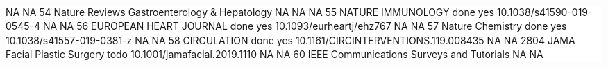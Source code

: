 <td style="text-align: left;">NA</td>
<td style="text-align: left;">NA</td>
</tr>
<tr class="odd">
<td style="text-align: right;">54</td>
<td style="text-align: left;">Nature Reviews Gastroenterology &amp; Hepatology</td>
<td style="text-align: left;"></td>
<td style="text-align: left;"></td>
<td style="text-align: left;">NA</td>
<td style="text-align: left;">NA</td>
<td style="text-align: left;">NA</td>
</tr>
<tr class="even">
<td style="text-align: right;">55</td>
<td style="text-align: left;">NATURE IMMUNOLOGY</td>
<td style="text-align: left;">done</td>
<td style="text-align: left;">yes</td>
<td style="text-align: left;">10.1038/s41590-019-0545-4</td>
<td style="text-align: left;">NA</td>
<td style="text-align: left;">NA</td>
</tr>
<tr class="odd">
<td style="text-align: right;">56</td>
<td style="text-align: left;">EUROPEAN HEART JOURNAL</td>
<td style="text-align: left;">done</td>
<td style="text-align: left;">yes</td>
<td style="text-align: left;">10.1093/eurheartj/ehz767</td>
<td style="text-align: left;">NA</td>
<td style="text-align: left;">NA</td>
</tr>
<tr class="even">
<td style="text-align: right;">57</td>
<td style="text-align: left;">Nature Chemistry</td>
<td style="text-align: left;">done</td>
<td style="text-align: left;">yes</td>
<td style="text-align: left;">10.1038/s41557-019-0381-z</td>
<td style="text-align: left;">NA</td>
<td style="text-align: left;">NA</td>
</tr>
<tr class="odd">
<td style="text-align: right;">58</td>
<td style="text-align: left;">CIRCULATION</td>
<td style="text-align: left;">done</td>
<td style="text-align: left;">yes</td>
<td style="text-align: left;">10.1161/CIRCINTERVENTIONS.119.008435</td>
<td style="text-align: left;">NA</td>
<td style="text-align: left;">NA</td>
</tr>
<tr class="even">
<td style="text-align: right;">2804</td>
<td style="text-align: left;">JAMA Facial Plastic Surgery</td>
<td style="text-align: left;">todo</td>
<td style="text-align: left;"></td>
<td style="text-align: left;">10.1001/jamafacial.2019.1110</td>
<td style="text-align: left;">NA</td>
<td style="text-align: left;">NA</td>
</tr>
<tr class="odd">
<td style="text-align: right;">60</td>
<td style="text-align: left;">IEEE Communications Surveys and Tutorials</td>
<td style="text-align: left;"></td>
<td style="text-align: left;"></td>
<td style="text-align: left;">NA</td>
<td style="text-align: left;">NA</td>